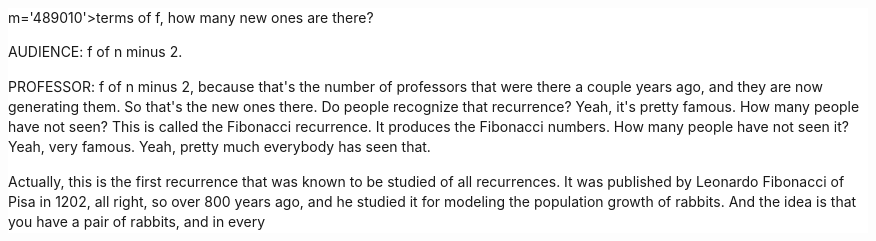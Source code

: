  m='489010'>terms</span> <span m='489330'>of</span> <span m='489440'>f,</span>
  <span m='489840'>how</span> <span m='490050'>many</span> <span
  m='490280'>new</span> <span m='490510'>ones</span> <span m='490780'>are</span>
  <span m='490950'>there?</span> </p><p><span m='491250'>AUDIENCE: f of</span>
  <span m='491645'>n</span> <span m='492040'>minus</span> <span
  m='492435'>2.</span> </p><p><span m='492830'>PROFESSOR: f</span> <span
  m='493120'>of</span> <span m='493240'>n</span> <span m='493400'>minus</span>
  <span m='493760'>2,</span> <span m='494180'>because</span> <span
  m='494320'>that's</span> <span m='494580'>the</span> <span
  m='494670'>number</span> <span m='494930'>of</span> <span
  m='494980'>professors</span> <span m='495520'>that</span> <span
  m='495590'>were</span> <span m='495720'>there</span> <span m='496040'>a</span>
  <span m='496080'>couple</span> <span m='496330'>years</span> <span
  m='496630'>ago,</span> <span m='496860'>and</span> <span
  m='496940'>they</span> <span m='497430'>are</span> <span m='497520'>now</span>
  <span m='497740'>generating</span> <span m='498320'>them.</span> <span
  m='499150'>So</span> <span m='499280'>that's</span> <span
  m='499470'>the</span> <span m='499580'>new</span> <span m='499800'>ones</span>
  <span m='501240'>there.</span> <span m='503200'>Do</span> <span
  m='503310'>people</span> <span m='503690'>recognize</span> <span
  m='504310'>that</span> <span m='504490'>recurrence?</span> <span
  m='506720'>Yeah, it's</span> <span m='507090'>pretty</span> <span
  m='507340'>famous.</span> <span m='508390'>How</span> <span
  m='508550'>many</span> <span m='508750'>people</span> <span
  m='509060'>have</span> <span m='509230'>not</span> <span
  m='509540'>seen?</span> <span m='509810'>This</span> <span
  m='509960'>is</span> <span m='510080'>called</span> <span
  m='510310'>the</span> <span m='510390'>Fibonacci</span> <span
  m='511140'>recurrence.</span> <span m='511525'>It</span> <span
  m='511910'>produces</span> <span m='512320'>the</span> <span
  m='512400'>Fibonacci</span> <span m='513000'>numbers.</span> <span
  m='513720'>How</span> <span m='513740'>many</span> <span
  m='513919'>people</span> <span m='514159'>have</span> <span
  m='514260'>not</span> <span m='514690'>seen</span> <span m='514940'>it?</span>
  <span m='516480'>Yeah,</span> <span m='516740'>very</span> <span
  m='517169'>famous.</span> <span m='517640'>Yeah,</span> <span
  m='517870'>pretty</span> <span m='518059'>much</span> <span
  m='518299'>everybody</span> <span m='518559'>has</span> <span
  m='518820'>seen</span> <span m='519179'>that.</span> </p><p><span
  m='520780'>Actually,</span> <span m='521280'>this</span> <span
  m='521539'>is</span> <span m='521650'>the</span> <span m='521799'>first</span>
  <span m='522510'>recurrence</span> <span m='523280'>that</span> <span
  m='523390'>was</span> <span m='523590'>known</span> <span m='524090'>to</span>
  <span m='524169'>be</span> <span m='524330'>studied</span> <span
  m='525510'>of</span> <span m='525650'>all</span> <span
  m='525900'>recurrences.</span> <span m='527020'>It</span> <span
  m='527190'>was</span> <span m='527410'>published</span> <span
  m='528190'>by</span> <span m='528440'>Leonardo</span> <span
  m='529260'>Fibonacci</span> <span m='530000'>of</span> <span
  m='530090'>Pisa</span> <span m='531260'>in</span> <span
  m='531430'>1202,</span> <span m='533425'>all right, so</span> <span
  m='533880'>over</span> <span m='534110'>800</span> <span
  m='534490'>years</span> <span m='534780'>ago,</span> <span
  m='535620'>and</span> <span m='535860'>he</span> <span
  m='536050'>studied</span> <span m='536580'>it</span> <span
  m='537180'>for</span> <span m='537700'>modeling</span> <span
  m='538270'>the</span> <span m='538380'>population</span> <span
  m='539120'>growth</span> <span m='539470'>of</span> <span
  m='539570'>rabbits.</span> <span m='540680'>And</span> <span
  m='540820'>the</span> <span m='540970'>idea</span> <span m='541490'>is</span>
  <span m='541910'>that</span> <span m='542540'>you</span> <span
  m='542640'>have</span> <span m='542760'>a</span> <span m='542820'>pair</span>
  <span m='543180'>of</span> <span m='543240'>rabbits,</span> <span
  m='544450'>and</span> <span m='544870'>in</span> <span m='544990'>every</span>